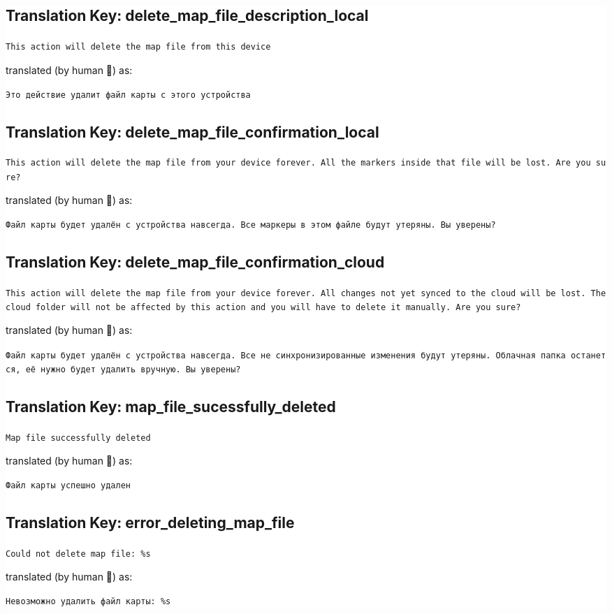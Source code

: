 
## Translation Key: delete_map_file_description_local
```
This action will delete the map file from this device
```
translated (by human 👀) as:
```
Это действие удалит файл карты с этого устройства
```


## Translation Key: delete_map_file_confirmation_local
```
This action will delete the map file from your device forever. All the markers inside that file will be lost. Are you sure?
```
translated (by human 👀) as:
```
Файл карты будет удалён с устройства навсегда. Все маркеры в этом файле будут утеряны. Вы уверены?
```


## Translation Key: delete_map_file_confirmation_cloud
```
This action will delete the map file from your device forever. All changes not yet synced to the cloud will be lost. The cloud folder will not be affected by this action and you will have to delete it manually. Are you sure?
```
translated (by human 👀) as:
```
Файл карты будет удалён с устройства навсегда. Все не синхронизированные изменения будут утеряны. Облачная папка останется, её нужно будет удалить вручную. Вы уверены?
```


## Translation Key: map_file_sucessfully_deleted
```
Map file successfully deleted
```
translated (by human 👀) as:
```
Файл карты успешно удален
```


## Translation Key: error_deleting_map_file
```
Could not delete map file: %s
```
translated (by human 👀) as:
```
Невозможно удалить файл карты: %s
```
